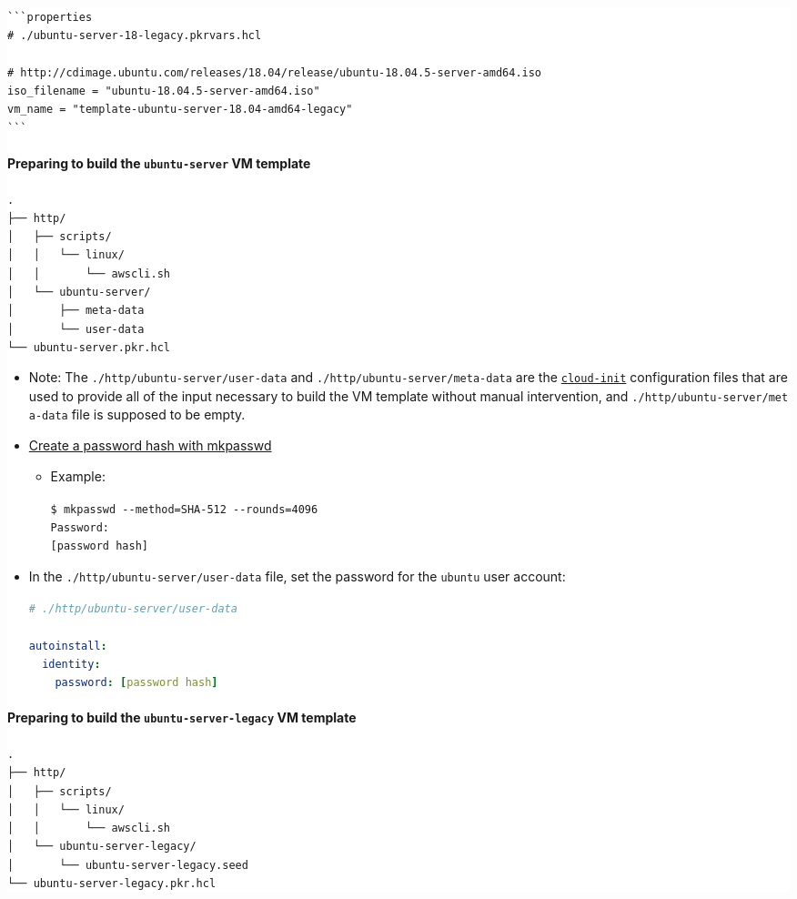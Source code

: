     ```properties
    # ./ubuntu-server-18-legacy.pkrvars.hcl

    # http://cdimage.ubuntu.com/releases/18.04/release/ubuntu-18.04.5-server-amd64.iso
    iso_filename = "ubuntu-18.04.5-server-amd64.iso"
    vm_name = "template-ubuntu-server-18.04-amd64-legacy"
    ```

#### Preparing to build the `ubuntu-server` VM template

```text
.
├── http/
│   ├── scripts/
│   │   └── linux/
│   │       └── awscli.sh
│   └── ubuntu-server/
│       ├── meta-data
│       └── user-data
└── ubuntu-server.pkr.hcl
```

* Note: The `./http/ubuntu-server/user-data` and `./http/ubuntu-server/meta-data` are the [`cloud-init`][cloud_init] configuration files that are used to provide all of the input necessary to build the VM template without manual intervention, and `./http/ubuntu-server/meta-data` file is supposed to be empty.
* [Create a password hash with mkpasswd][mkpasswd]
  * Example:

    ```text
    $ mkpasswd --method=SHA-512 --rounds=4096
    Password:
    [password hash]
    ```

* In the `./http/ubuntu-server/user-data` file, set the password for the `ubuntu` user account:

  ```yaml
  # ./http/ubuntu-server/user-data

  autoinstall:
    identity:
      password: [password hash]
  ```

#### Preparing to build the `ubuntu-server-legacy` VM template

```text
.
├── http/
│   ├── scripts/
│   │   └── linux/
│   │       └── awscli.sh
│   └── ubuntu-server-legacy/
│       └── ubuntu-server-legacy.seed
└── ubuntu-server-legacy.pkr.hcl
```


[adk]: https://docs.microsoft.com/en-us/windows-hardware/get-started/adk-install
[admin]: https://docs.vmware.com/en/VMware-vSphere/7.0/com.vmware.vsphere.security.doc/GUID-93B962A7-93FA-4E96-B68F-AE66D3D6C663.html#GUID-93B962A7-93FA-4E96-B68F-AE66D3D6C663__dt_40CE5E4F5E05404DB96CF4031A471F94
[administrator_password]: https://docs.microsoft.com/en-us/windows-hardware/customize/desktop/unattend/microsoft-windows-shell-setup-useraccounts-administratorpassword-value
[answer_file]: https://docs.microsoft.com/en-us/windows-hardware/customize/desktop/wsim/answer-files-overview
[autologon_password]: https://docs.microsoft.com/en-us/windows-hardware/customize/desktop/unattend/microsoft-windows-shell-setup-autologon-password-value
[chocolatey]: https://chocolatey.org/why-chocolatey
[cloudadmin]: https://docs.vmware.com/en/VMware-Cloud-on-AWS/services/com.vmware.vsphere.vmc-aws-manage-data-center-vms.doc/GUID-DFB3C048-5728-4DE9-9380-7240748875C3.html
[cloud_init]: https://cloudinit.readthedocs.io/en/latest/
[cloud_init_vmware_guestinfo]: https://github.com/vmware/cloud-init-vmware-guestinfo/
[cluster]: https://docs.vmware.com/en/VMware-vSphere/7.0/com.vmware.vsphere.resmgmt.doc/GUID-487C09CE-8BE2-4B89-BA30-0E4F7E3C66F7.html
[content_library]: https://docs.vmware.com/en/VMware-vSphere/7.0/com.vmware.vsphere.vm_admin.doc/GUID-254B2CE8-20A8-43F0-90E8-3F6776C2C896.html
[contributing]: https://github.com/aws-samples/vmware-cloud-on-aws-packer-examples/blob/master/CONTRIBUTING.md
[datastore]: https://docs.vmware.com/en/VMware-vSphere/7.0/com.vmware.vsphere.storage.doc/GUID-057D6054-0A51-4023-B90A-D737DB0426F4.html
[debug]: https://www.packer.io/docs/debugging
[definition_files]: https://en.wikipedia.org/wiki/Infrastructure_as_code
[deploy_vm]: https://docs.vmware.com/en/VMware-vSphere/7.0/com.vmware.vsphere.vm_admin.doc/GUID-8F7F6533-C7DB-4800-A8D2-DF7016016A80.html
[dhcp]: https://en.wikipedia.org/wiki/Dynamic_Host_Configuration_Protocol
[fw_cgw]: https://docs.vmware.com/en/VMware-Cloud-on-AWS/services/com.vmware.vmc-aws.networking-security/GUID-A5114A98-C885-4244-809B-151068D6A7D7.html
[fw_dfw]: https://docs.vmware.com/en/VMware-Cloud-on-AWS/services/com.vmware.vmc-aws.networking-security/GUID-13A1EBFF-D793-45EE-8927-99684EF99028.html
[guest_customization]: https://docs.vmware.com/en/VMware-vSphere/7.0/com.vmware.vsphere.vm_admin.doc/GUID-58E346FF-83AE-42B8-BE58-253641D257BC.html
[guest_customization_linux]: https://docs.vmware.com/en/VMware-vSphere/7.0/com.vmware.vsphere.vm_admin.doc/GUID-9A5093A5-C54F-4502-941B-3F9C0F573A39.html
[guest_customization_windows]: https://docs.vmware.com/en/VMware-vSphere/7.0/com.vmware.vsphere.vm_admin.doc/GUID-CAEB6A70-D1CF-446E-BC64-EC42CDB47117.html
[hashicorp]: https://www.hashicorp.com/
[hide_sensitive_data]: https://docs.microsoft.com/en-us/windows-hardware/customize/desktop/wsim/hide-sensitive-data-in-an-answer-file
[iso]: https://en.wikipedia.org/wiki/ISO_image
[iso_ubuntu_server]: https://releases.ubuntu.com/20.04/ubuntu-20.04.1-live-server-amd64.iso
[iso_ubuntu_server_legacy]: http://cdimage.ubuntu.com/ubuntu-legacy-server/releases/20.04/release/ubuntu-20.04.1-legacy-server-amd64.iso
[iso_vmware_tools]: https://packages.vmware.com/tools/esx/7.0/windows/VMware-tools-windows-11.0.5-15389592.iso
[iso_windows_server]: https://software-download.microsoft.com/download/pr/17763.737.190906-2324.rs5_release_svc_refresh_SERVER_EVAL_x64FRE_en-us_1.iso
[issue50]: https://github.com/vmware/cloud-init-vmware-guestinfo/issues/50
[issue9115]: https://github.com/hashicorp/packer/issues/9115
[issue9880]: https://github.com/hashicorp/packer/issues/9880
[mkpasswd]: http://manpages.ubuntu.com/manpages/focal/man1/mkpasswd.1.html
[network_segment]: https://docs.vmware.com/en/VMware-Cloud-on-AWS/services/com.vmware.vmc-aws.networking-security/GUID-267DEADB-BD01-46B7-82D5-B9AA210CA9EE.html
[openssh]: https://docs.microsoft.com/en-us/windows-server/administration/openssh/openssh_install_firstuse#installing-openssh-with-powershell
[packer]: https://packer.io/
[packer_install]: https://learn.hashicorp.com/tutorials/packer/getting-started-install
[pkrvars]: https://www.packer.io/docs/from-1.5/variables#variable-definitions-pkrvars-hcl-files
[port_group]: https://docs.vmware.com/en/VMware-vSphere/7.0/com.vmware.vsphere.networking.doc/GUID-2B11DBB8-CB3C-4AFF-8885-EFEA0FC562F4.html
[preseed]: https://help.ubuntu.com/lts/installation-guide/amd64/apbs04.html
[provisioners]: https://www.packer.io/docs/provisioners
[pvscsi]: https://docs.vmware.com/en/VMware-vSphere/7.0/com.vmware.vsphere.hostclient.doc/GUID-7A595885-3EA5-4F18-A6E7-5952BFC341CC.html
[sddc]: https://docs.vmware.com/en/VMware-Cloud-on-AWS/services/com.vmware.vmc-aws-operations/GUID-A0F15ABA-C2DF-46CD-B883-A9FABD892B75.html
[subiquity]: https://ubuntu.com/server/docs/install/autoinstall
[sysprep]: https://docs.microsoft.com/en-us/windows-hardware/manufacture/desktop/sysprep--generalize--a-windows-installation
[unattend]: https://docs.microsoft.com/en-us/windows-hardware/customize/desktop/unattend/
[upload_file]: https://docs.vmware.com/en/VMware-vSphere/7.0/com.vmware.vsphere.hostclient.doc/GUID-139C3002-16FA-4519-B702-21315E39C55C.html
[v1.6.2]: https://github.com/hashicorp/packer/blob/master/CHANGELOG.md#162-august-28-2020
[vcenter]: https://docs.vmware.com/en/VMware-vSphere/7.0/com.vmware.vcenter.install.doc/GUID-78933728-7F02-43AF-ABD8-0BDCE10418A6.html
[vmware_tools_download]: https://packages.vmware.com/tools/esx/
[vmxnet3]: https://docs.vmware.com/en/VMware-vSphere/7.0/com.vmware.vsphere.vm_admin.doc/GUID-AF9E24A8-2CFA-447B-AC83-35D563119667.html#GUID-AF9E24A8-2CFA-447B-AC83-35D563119667__DT_6E112EF49664477DBC1F1F136505CAEF
[vsan]: https://docs.vmware.com/en/VMware-vSAN/index.html
[vsphere]: https://docs.vmware.com/en/VMware-vSphere/index.html
[vsphere_iso]: https://www.packer.io/docs/builders/vmware/vsphere-iso
[workloaddatastore]: https://docs.vmware.com/en/VMware-Cloud-on-AWS/services/com.vmware.vsphere.vmc-aws-manage-data-center-vms.doc/GUID-3F81EF2B-54A1-49C3-A47B-6C5F6E2E9BEC.html#GUID-3F81EF2B-54A1-49C3-A47B-6C5F6E2E9BEC__section_1719B06D81414505A7AE61D76E03B419
